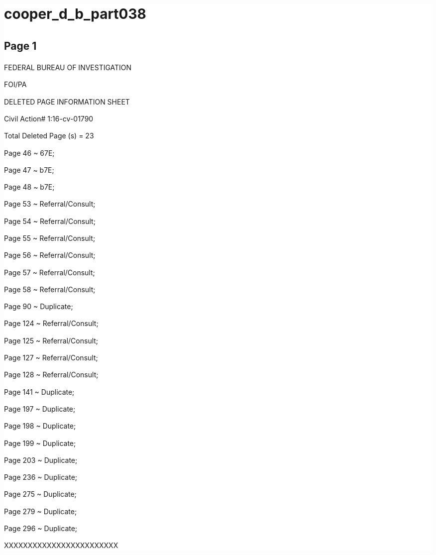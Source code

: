 # cooper_d_b_part038

## Page 1

FEDERAL BUREAU OF INVESTIGATION

FOI/PA

DELETED PAGE INFORMATION SHEET

Civil Action# 1:16-cv-01790

Total Deleted Page (s) = 23

Page 46 ~ 67E;

Page 47 ~ b7E;

Page 48 ~ b7E;

Page 53 ~ Referral/Consult;

Page 54 ~ Referral/Consult;

Page 55 ~ Referral/Consult;

Page 56 ~ Referral/Consult;

Page 57 ~ Referral/Consult;

Page 58 ~ Referral/Consult;

Page 90 ~ Duplicate;

Page 124 ~ Referral/Consult;

Page 125 ~ Referral/Consult;

Page 127 ~ Referral/Consult;

Page 128 ~ Referral/Consult;

Page 141 ~ Duplicate;

Page 197 ~ Duplicate;

Page 198 ~ Duplicate;

Page 199 ~ Duplicate;

Page 203 ~ Duplicate;

Page 236 ~ Duplicate;

Page 275 ~ Duplicate;

Page 279 ~ Duplicate;

Page 296 ~ Duplicate;

XXXXXXXXXXXXXXXXXXXXXXXX

